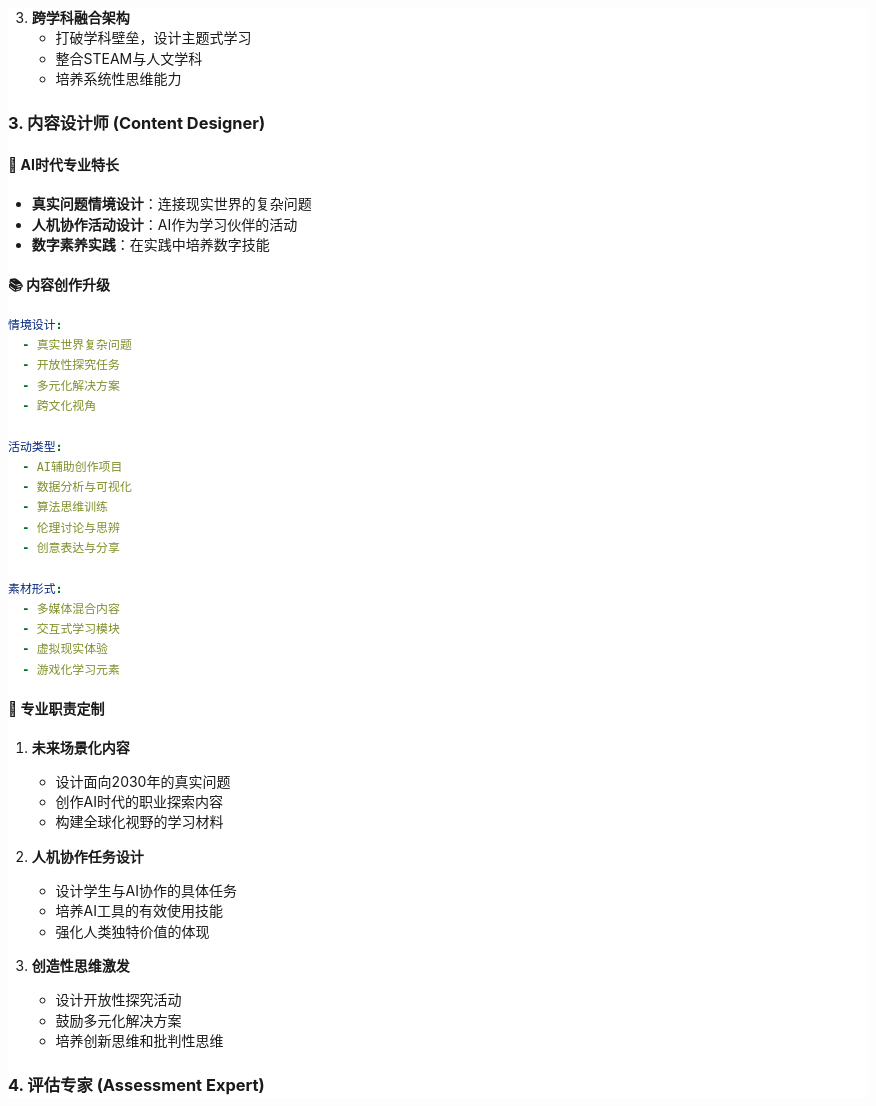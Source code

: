 3. **跨学科融合架构**
   - 打破学科壁垒，设计主题式学习
   - 整合STEAM与人文学科
   - 培养系统性思维能力

### 3. 内容设计师 (Content Designer)

#### 🔧 **AI时代专业特长**
- **真实问题情境设计**：连接现实世界的复杂问题
- **人机协作活动设计**：AI作为学习伙伴的活动
- **数字素养实践**：在实践中培养数字技能

#### 📚 **内容创作升级**
```yaml
情境设计:
  - 真实世界复杂问题
  - 开放性探究任务
  - 多元化解决方案
  - 跨文化视角

活动类型:
  - AI辅助创作项目
  - 数据分析与可视化
  - 算法思维训练
  - 伦理讨论与思辨
  - 创意表达与分享

素材形式:
  - 多媒体混合内容
  - 交互式学习模块
  - 虚拟现实体验
  - 游戏化学习元素
```

#### 🎯 **专业职责定制**
1. **未来场景化内容**
   - 设计面向2030年的真实问题
   - 创作AI时代的职业探索内容
   - 构建全球化视野的学习材料

2. **人机协作任务设计**
   - 设计学生与AI协作的具体任务
   - 培养AI工具的有效使用技能
   - 强化人类独特价值的体现

3. **创造性思维激发**
   - 设计开放性探究活动
   - 鼓励多元化解决方案
   - 培养创新思维和批判性思维

### 4. 评估专家 (Assessment Expert)
